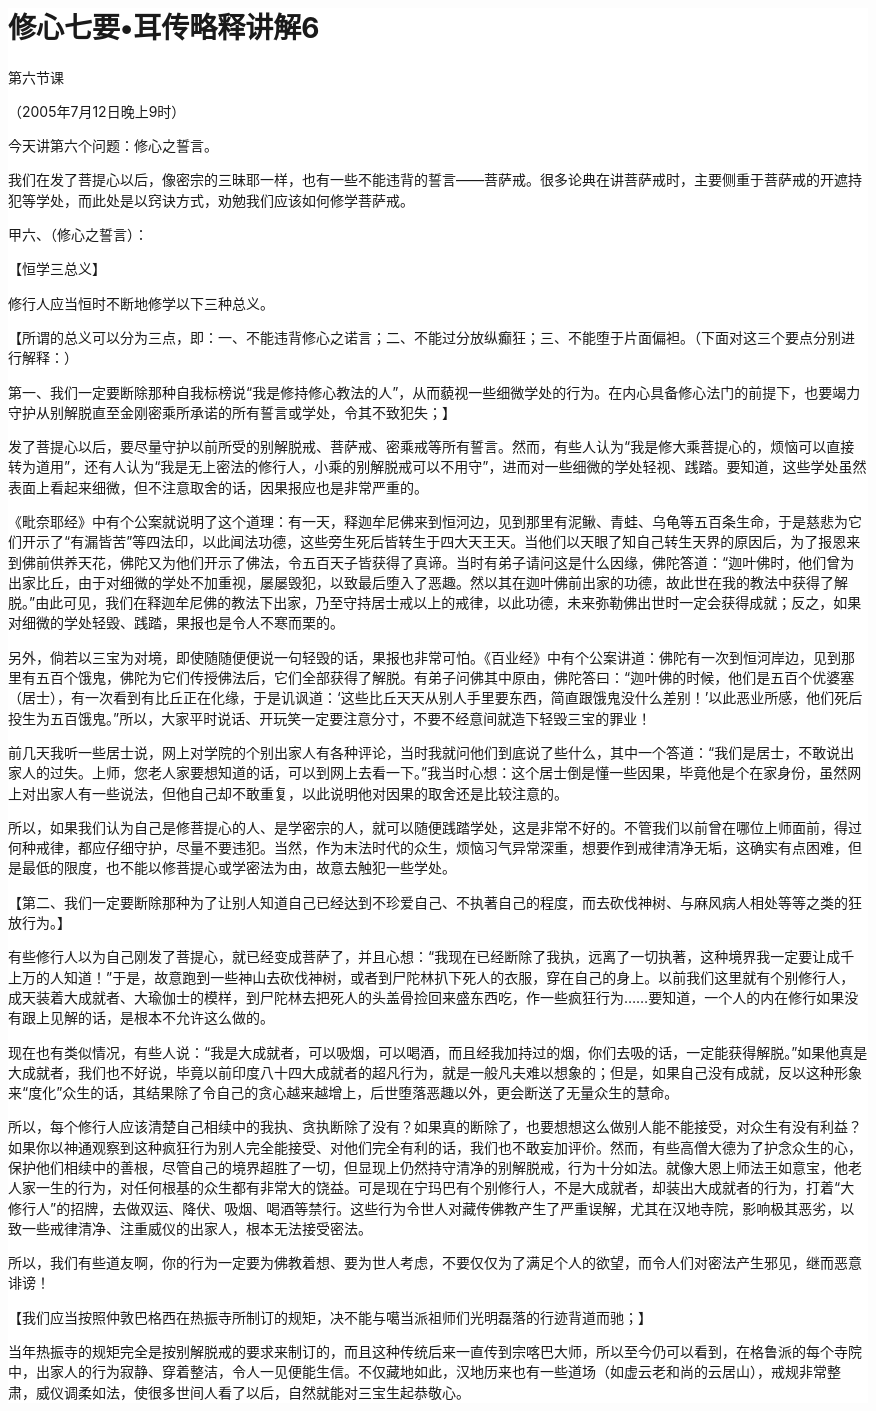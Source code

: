 # 修心七要•耳传略释讲解6

第六节课

（2005年7月12日晚上9时）

今天讲第六个问题：修心之誓言。

我们在发了菩提心以后，像密宗的三昧耶一样，也有一些不能违背的誓言——菩萨戒。很多论典在讲菩萨戒时，主要侧重于菩萨戒的开遮持犯等学处，而此处是以窍诀方式，劝勉我们应该如何修学菩萨戒。

甲六、（修心之誓言）：

【恒学三总义】

修行人应当恒时不断地修学以下三种总义。

【所谓的总义可以分为三点，即：一、不能违背修心之诺言；二、不能过分放纵癫狂；三、不能堕于片面偏袒。（下面对这三个要点分别进行解释：）

第一、我们一定要断除那种自我标榜说“我是修持修心教法的人”，从而藐视一些细微学处的行为。在内心具备修心法门的前提下，也要竭力守护从别解脱直至金刚密乘所承诺的所有誓言或学处，令其不致犯失；】

发了菩提心以后，要尽量守护以前所受的别解脱戒、菩萨戒、密乘戒等所有誓言。然而，有些人认为“我是修大乘菩提心的，烦恼可以直接转为道用”，还有人认为“我是无上密法的修行人，小乘的别解脱戒可以不用守”，进而对一些细微的学处轻视、践踏。要知道，这些学处虽然表面上看起来细微，但不注意取舍的话，因果报应也是非常严重的。

《毗奈耶经》中有个公案就说明了这个道理：有一天，释迦牟尼佛来到恒河边，见到那里有泥鳅、青蛙、乌龟等五百条生命，于是慈悲为它们开示了“有漏皆苦”等四法印，以此闻法功德，这些旁生死后皆转生于四大天王天。当他们以天眼了知自己转生天界的原因后，为了报恩来到佛前供养天花，佛陀又为他们开示了佛法，令五百天子皆获得了真谛。当时有弟子请问这是什么因缘，佛陀答道：“迦叶佛时，他们曾为出家比丘，由于对细微的学处不加重视，屡屡毁犯，以致最后堕入了恶趣。然以其在迦叶佛前出家的功德，故此世在我的教法中获得了解脱。”由此可见，我们在释迦牟尼佛的教法下出家，乃至守持居士戒以上的戒律，以此功德，未来弥勒佛出世时一定会获得成就；反之，如果对细微的学处轻毁、践踏，果报也是令人不寒而栗的。

另外，倘若以三宝为对境，即使随随便便说一句轻毁的话，果报也非常可怕。《百业经》中有个公案讲道：佛陀有一次到恒河岸边，见到那里有五百个饿鬼，佛陀为它们传授佛法后，它们全部获得了解脱。有弟子问佛其中原由，佛陀答曰：“迦叶佛的时候，他们是五百个优婆塞（居士），有一次看到有比丘正在化缘，于是讥讽道：‘这些比丘天天从别人手里要东西，简直跟饿鬼没什么差别！’以此恶业所感，他们死后投生为五百饿鬼。”所以，大家平时说话、开玩笑一定要注意分寸，不要不经意间就造下轻毁三宝的罪业！

前几天我听一些居士说，网上对学院的个别出家人有各种评论，当时我就问他们到底说了些什么，其中一个答道：“我们是居士，不敢说出家人的过失。上师，您老人家要想知道的话，可以到网上去看一下。”我当时心想：这个居士倒是懂一些因果，毕竟他是个在家身份，虽然网上对出家人有一些说法，但他自己却不敢重复，以此说明他对因果的取舍还是比较注意的。

所以，如果我们认为自己是修菩提心的人、是学密宗的人，就可以随便践踏学处，这是非常不好的。不管我们以前曾在哪位上师面前，得过何种戒律，都应仔细守护，尽量不要违犯。当然，作为末法时代的众生，烦恼习气异常深重，想要作到戒律清净无垢，这确实有点困难，但是最低的限度，也不能以修菩提心或学密法为由，故意去触犯一些学处。

【第二、我们一定要断除那种为了让别人知道自己已经达到不珍爱自己、不执著自己的程度，而去砍伐神树、与麻风病人相处等等之类的狂放行为。】

有些修行人以为自己刚发了菩提心，就已经变成菩萨了，并且心想：“我现在已经断除了我执，远离了一切执著，这种境界我一定要让成千上万的人知道！”于是，故意跑到一些神山去砍伐神树，或者到尸陀林扒下死人的衣服，穿在自己的身上。以前我们这里就有个别修行人，成天装着大成就者、大瑜伽士的模样，到尸陀林去把死人的头盖骨捡回来盛东西吃，作一些疯狂行为……要知道，一个人的内在修行如果没有跟上见解的话，是根本不允许这么做的。

现在也有类似情况，有些人说：“我是大成就者，可以吸烟，可以喝酒，而且经我加持过的烟，你们去吸的话，一定能获得解脱。”如果他真是大成就者，我们也不好说，毕竟以前印度八十四大成就者的超凡行为，就是一般凡夫难以想象的；但是，如果自己没有成就，反以这种形象来“度化”众生的话，其结果除了令自己的贪心越来越增上，后世堕落恶趣以外，更会断送了无量众生的慧命。

所以，每个修行人应该清楚自己相续中的我执、贪执断除了没有？如果真的断除了，也要想想这么做别人能不能接受，对众生有没有利益？如果你以神通观察到这种疯狂行为别人完全能接受、对他们完全有利的话，我们也不敢妄加评价。然而，有些高僧大德为了护念众生的心，保护他们相续中的善根，尽管自己的境界超胜了一切，但显现上仍然持守清净的别解脱戒，行为十分如法。就像大恩上师法王如意宝，他老人家一生的行为，对任何根基的众生都有非常大的饶益。可是现在宁玛巴有个别修行人，不是大成就者，却装出大成就者的行为，打着“大修行人”的招牌，去做双运、降伏、吸烟、喝酒等禁行。这些行为令世人对藏传佛教产生了严重误解，尤其在汉地寺院，影响极其恶劣，以致一些戒律清净、注重威仪的出家人，根本无法接受密法。

所以，我们有些道友啊，你的行为一定要为佛教着想、要为世人考虑，不要仅仅为了满足个人的欲望，而令人们对密法产生邪见，继而恶意诽谤！

【我们应当按照仲敦巴格西在热振寺所制订的规矩，决不能与噶当派祖师们光明磊落的行迹背道而驰；】

当年热振寺的规矩完全是按别解脱戒的要求来制订的，而且这种传统后来一直传到宗喀巴大师，所以至今仍可以看到，在格鲁派的每个寺院中，出家人的行为寂静、穿着整洁，令人一见便能生信。不仅藏地如此，汉地历来也有一些道场（如虚云老和尚的云居山），戒规非常整肃，威仪调柔如法，使很多世间人看了以后，自然就能对三宝生起恭敬心。
